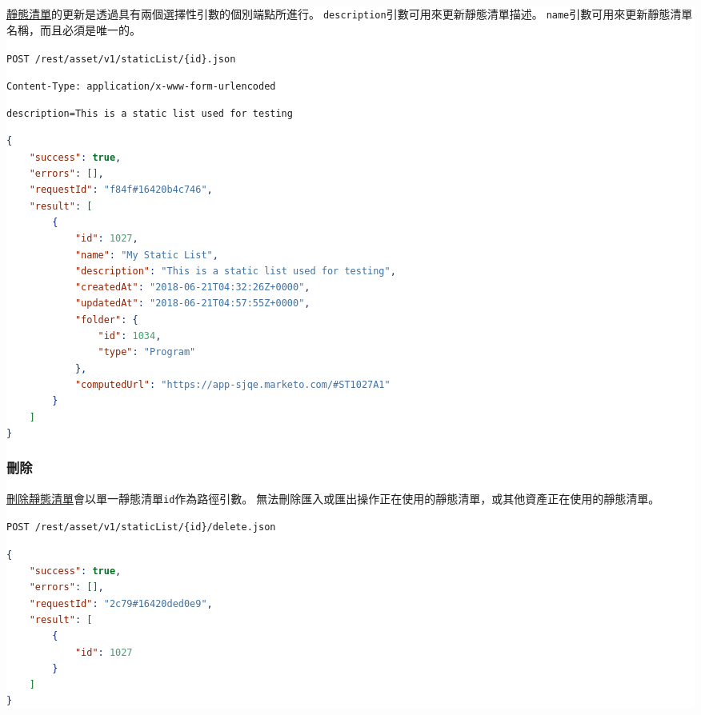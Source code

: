 [靜態清單](https://developer.adobe.com/marketo-apis/api/asset/#tag/Static-Lists/operation/updateStaticListUsingPOST)的更新是透過具有兩個選擇性引數的個別端點所進行。 `description`引數可用來更新靜態清單描述。 `name`引數可用來更新靜態清單名稱，而且必須是唯一的。

```
POST /rest/asset/v1/staticList/{id}.json
```

```
Content-Type: application/x-www-form-urlencoded
```

```
description=This is a static list used for testing
```

```json
{
    "success": true,
    "errors": [],
    "requestId": "f84f#16420b4c746",
    "result": [
        {
            "id": 1027,
            "name": "My Static List",
            "description": "This is a static list used for testing",
            "createdAt": "2018-06-21T04:32:26Z+0000",
            "updatedAt": "2018-06-21T04:57:55Z+0000",
            "folder": {
                "id": 1034,
                "type": "Program"
            },
            "computedUrl": "https://app-sjqe.marketo.com/#ST1027A1"
        }
    ]
}
```

### 刪除

[刪除靜態清單](https://developer.adobe.com/marketo-apis/api/asset/#tag/Static-Lists/operation/deleteStaticListByIdUsingPOST)會以單一靜態清單`id`作為路徑引數。 無法刪除匯入或匯出操作正在使用的靜態清單，或其他資產正在使用的靜態清單。

```
POST /rest/asset/v1/staticList/{id}/delete.json
```

```json
{
    "success": true,
    "errors": [],
    "requestId": "2c79#16420ded0e9",
    "result": [
        {
            "id": 1027
        }
    ]
}
```
